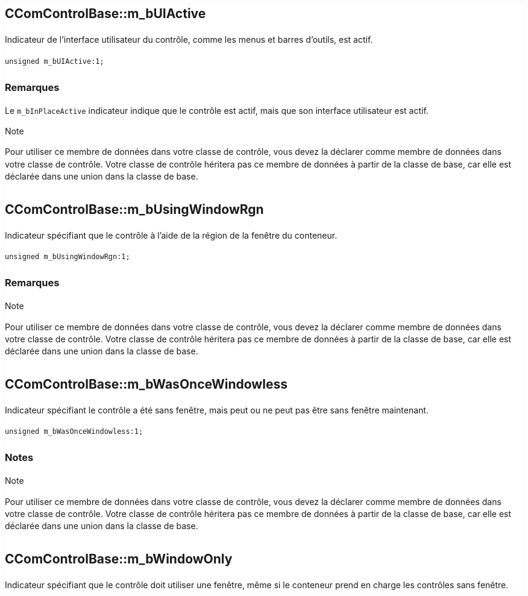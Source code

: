 ##  <a name="a-namembuiactivea--ccomcontrolbasembuiactive"></a><a name="m_buiactive"></a>CComControlBase::m_bUIActive  
 Indicateur de l’interface utilisateur du contrôle, comme les menus et barres d’outils, est actif.  
  
```
unsigned m_bUIActive:1;
```  
  
### <a name="remarks"></a>Remarques  
 Le `m_bInPlaceActive` indicateur indique que le contrôle est actif, mais que son interface utilisateur est actif.  
  
> [!NOTE]
>  Pour utiliser ce membre de données dans votre classe de contrôle, vous devez la déclarer comme membre de données dans votre classe de contrôle. Votre classe de contrôle héritera pas ce membre de données à partir de la classe de base, car elle est déclarée dans une union dans la classe de base.  
  
##  <a name="a-namembusingwindowrgna--ccomcontrolbasembusingwindowrgn"></a><a name="m_busingwindowrgn"></a>CComControlBase::m_bUsingWindowRgn  
 Indicateur spécifiant que le contrôle à l’aide de la région de la fenêtre du conteneur.  
  
```
unsigned m_bUsingWindowRgn:1;
```  
  
### <a name="remarks"></a>Remarques  
  
> [!NOTE]
>  Pour utiliser ce membre de données dans votre classe de contrôle, vous devez la déclarer comme membre de données dans votre classe de contrôle. Votre classe de contrôle héritera pas ce membre de données à partir de la classe de base, car elle est déclarée dans une union dans la classe de base.  
  
##  <a name="a-namembwasoncewindowlessa--ccomcontrolbasembwasoncewindowless"></a><a name="m_bwasoncewindowless"></a>CComControlBase::m_bWasOnceWindowless  
 Indicateur spécifiant le contrôle a été sans fenêtre, mais peut ou ne peut pas être sans fenêtre maintenant.  
  
```
unsigned m_bWasOnceWindowless:1;
```  
  
### <a name="remarks"></a>Notes  
  
> [!NOTE]
>  Pour utiliser ce membre de données dans votre classe de contrôle, vous devez la déclarer comme membre de données dans votre classe de contrôle. Votre classe de contrôle héritera pas ce membre de données à partir de la classe de base, car elle est déclarée dans une union dans la classe de base.  
  
##  <a name="a-namembwindowonlya--ccomcontrolbasembwindowonly"></a><a name="m_bwindowonly"></a>CComControlBase::m_bWindowOnly  
 Indicateur spécifiant que le contrôle doit utiliser une fenêtre, même si le conteneur prend en charge les contrôles sans fenêtre.  
  
